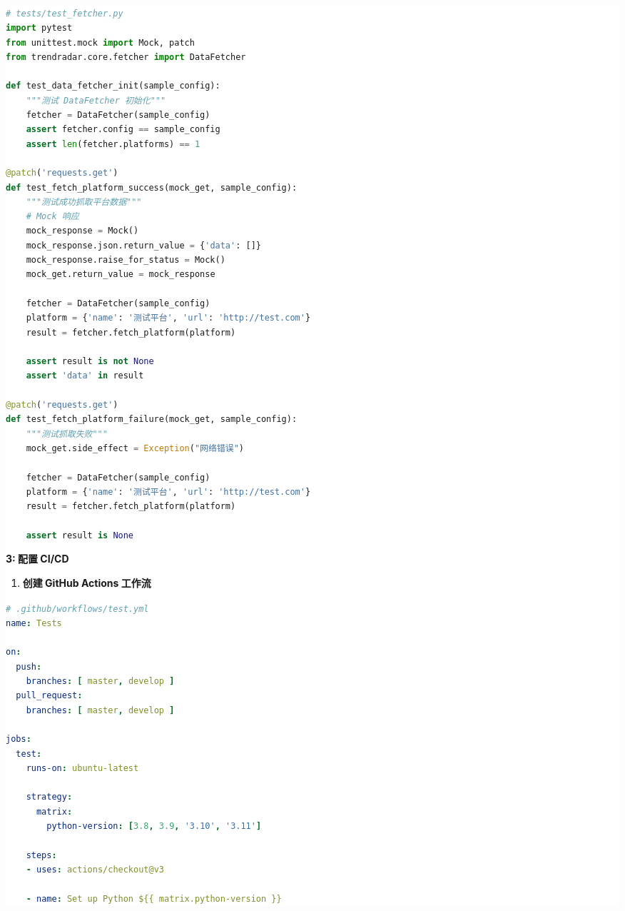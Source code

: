 ```python
# tests/test_fetcher.py
import pytest
from unittest.mock import Mock, patch
from trendradar.core.fetcher import DataFetcher

def test_data_fetcher_init(sample_config):
    """测试 DataFetcher 初始化"""
    fetcher = DataFetcher(sample_config)
    assert fetcher.config == sample_config
    assert len(fetcher.platforms) == 1

@patch('requests.get')
def test_fetch_platform_success(mock_get, sample_config):
    """测试成功抓取平台数据"""
    # Mock 响应
    mock_response = Mock()
    mock_response.json.return_value = {'data': []}
    mock_response.raise_for_status = Mock()
    mock_get.return_value = mock_response
    
    fetcher = DataFetcher(sample_config)
    platform = {'name': '测试平台', 'url': 'http://test.com'}
    result = fetcher.fetch_platform(platform)
    
    assert result is not None
    assert 'data' in result

@patch('requests.get')
def test_fetch_platform_failure(mock_get, sample_config):
    """测试抓取失败"""
    mock_get.side_effect = Exception("网络错误")
    
    fetcher = DataFetcher(sample_config)
    platform = {'name': '测试平台', 'url': 'http://test.com'}
    result = fetcher.fetch_platform(platform)
    
    assert result is None
```

**3: 配置 CI/CD**

1. **创建 GitHub Actions 工作流**
```yaml
# .github/workflows/test.yml
name: Tests

on:
  push:
    branches: [ master, develop ]
  pull_request:
    branches: [ master, develop ]

jobs:
  test:
    runs-on: ubuntu-latest
    
    strategy:
      matrix:
        python-version: [3.8, 3.9, '3.10', '3.11']
    
    steps:
    - uses: actions/checkout@v3
    
    - name: Set up Python ${{ matrix.python-version }}
```